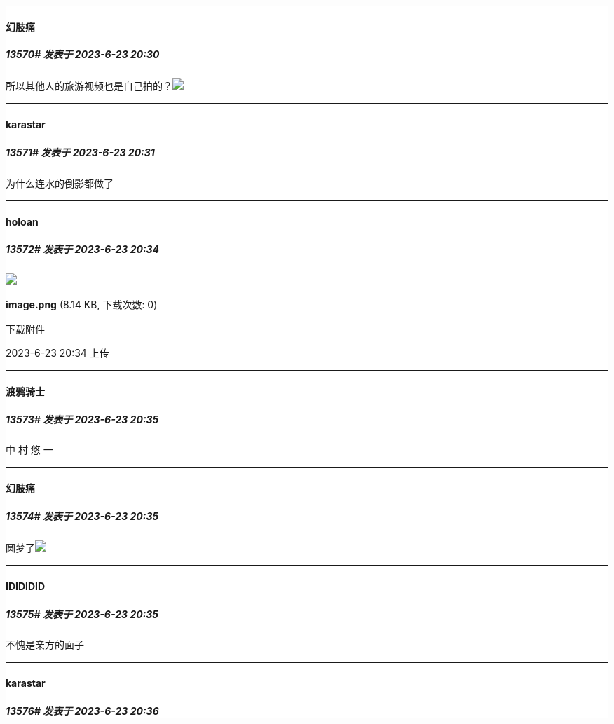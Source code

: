 
*****

####  幻肢痛  
##### 13570#       发表于 2023-6-23 20:30

所以其他人的旅游视频也是自己拍的？<img src="https://static.saraba1st.com/image/smiley/face2017/068.png" referrerpolicy="no-referrer">

*****

####  karastar  
##### 13571#       发表于 2023-6-23 20:31

为什么连水的倒影都做了


*****

####  holoan  
##### 13572#       发表于 2023-6-23 20:34

<img src="https://img.saraba1st.com/forum/202306/23/203412cddjsnyeulk222l9.png" referrerpolicy="no-referrer">

<strong>image.png</strong> (8.14 KB, 下载次数: 0)

下载附件

2023-6-23 20:34 上传

*****

####  渡鸦骑士  
##### 13573#       发表于 2023-6-23 20:35

中 村 悠 一

*****

####  幻肢痛  
##### 13574#       发表于 2023-6-23 20:35

圆梦了<img src="https://static.saraba1st.com/image/smiley/face2017/037.png" referrerpolicy="no-referrer">

*****

####  IDIDIDID  
##### 13575#       发表于 2023-6-23 20:35

不愧是亲方的面子

*****

####  karastar  
##### 13576#       发表于 2023-6-23 20:36
